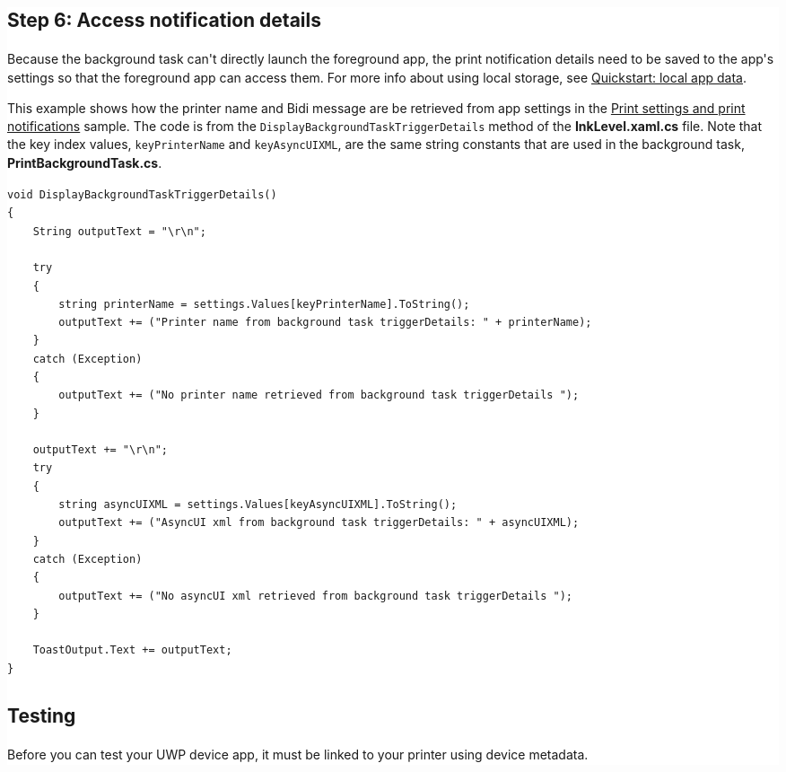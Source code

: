
## <span id="Step_6__Access_notification_details"></span><span id="step_6__access_notification_details"></span><span id="STEP_6__ACCESS_NOTIFICATION_DETAILS"></span>Step 6: Access notification details


Because the background task can't directly launch the foreground app, the print notification details need to be saved to the app's settings so that the foreground app can access them. For more info about using local storage, see [Quickstart: local app data](http://go.microsoft.com/fwlink/p/?LinkId=317216).

This example shows how the printer name and Bidi message are be retrieved from app settings in the [Print settings and print notifications](http://go.microsoft.com/fwlink/p/?LinkID=242862) sample. The code is from the `DisplayBackgroundTaskTriggerDetails` method of the **InkLevel.xaml.cs** file. Note that the key index values, `keyPrinterName` and `keyAsyncUIXML`, are the same string constants that are used in the background task, **PrintBackgroundTask.cs**.
```CSharp
void DisplayBackgroundTaskTriggerDetails()
{
    String outputText = "\r\n";

    try
    {
        string printerName = settings.Values[keyPrinterName].ToString();
        outputText += ("Printer name from background task triggerDetails: " + printerName);
    }
    catch (Exception)
    {
        outputText += ("No printer name retrieved from background task triggerDetails ");
    }

    outputText += "\r\n";
    try
    {
        string asyncUIXML = settings.Values[keyAsyncUIXML].ToString();
        outputText += ("AsyncUI xml from background task triggerDetails: " + asyncUIXML);
    }
    catch (Exception)
    {
        outputText += ("No asyncUI xml retrieved from background task triggerDetails ");
    }

    ToastOutput.Text += outputText;
}
```

## <span id="testing"></span><span id="TESTING"></span>Testing


Before you can test your UWP device app, it must be linked to your printer using device metadata.
